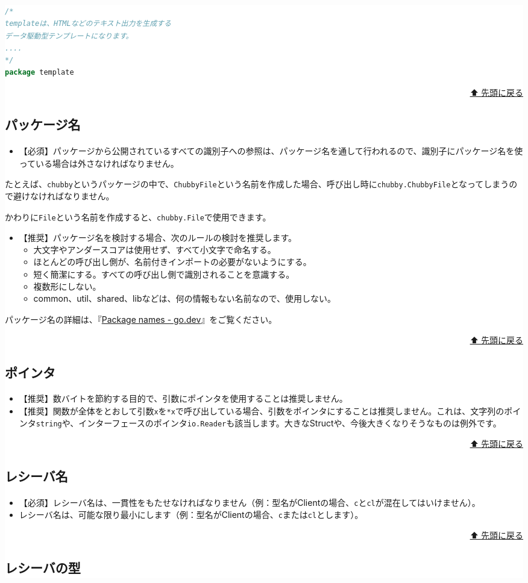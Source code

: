 ```go
/*
templateは、HTMLなどのテキスト出力を生成する
データ駆動型テンプレートになります。
....
*/
package template
```

<div align="right">
<a href="#">⬆️ 先頭に戻る</a>
</div>

## パッケージ名

- 【必須】パッケージから公開されているすべての識別子への参照は、パッケージ名を通して行われるので、識別子にパッケージ名を使っている場合は外さなければなりません。

たとえば、`chubby`というパッケージの中で、`ChubbyFile`という名前を作成した場合、呼び出し時に`chubby.ChubbyFile`となってしまうので避けなければなりません。

かわりに`File`という名前を作成すると、`chubby.File`で使用できます。

- 【推奨】パッケージ名を検討する場合、次のルールの検討を推奨します。
  - 大文字やアンダースコアは使用せず、すべて小文字で命名する。
  - ほとんどの呼び出し側が、名前付きインポートの必要がないようにする。
  - 短く簡潔にする。すべての呼び出し側で識別されることを意識する。
  - 複数形にしない。
  - common、util、shared、libなどは、何の情報もない名前なので、使用しない。

パッケージ名の詳細は、『[Package names - go.dev](https://go.dev/doc/effective_go#package-names)』をご覧ください。

<div align="right">
<a href="#">⬆️ 先頭に戻る</a>
</div>

## ポインタ

- 【推奨】数バイトを節約する目的で、引数にポインタを使用することは推奨しません。
- 【推奨】関数が全体をとおして引数`x`を`*x`で呼び出している場合、引数をポインタにすることは推奨しません。これは、文字列のポインタ`string`や、インターフェースのポインタ`io.Reader`も該当します。大きなStructや、今後大きくなりそうなものは例外です。

<div align="right">
<a href="#">⬆️ 先頭に戻る</a>
</div>

## レシーバ名

- 【必須】レシーバ名は、一貫性をもたせなければなりません（例：型名がClientの場合、`c`と`cl`が混在してはいけません）。
- レシーバ名は、可能な限り最小にします（例：型名がClientの場合、`c`または`cl`とします）。

<div align="right">
<a href="#">⬆️ 先頭に戻る</a>
</div>

## レシーバの型
